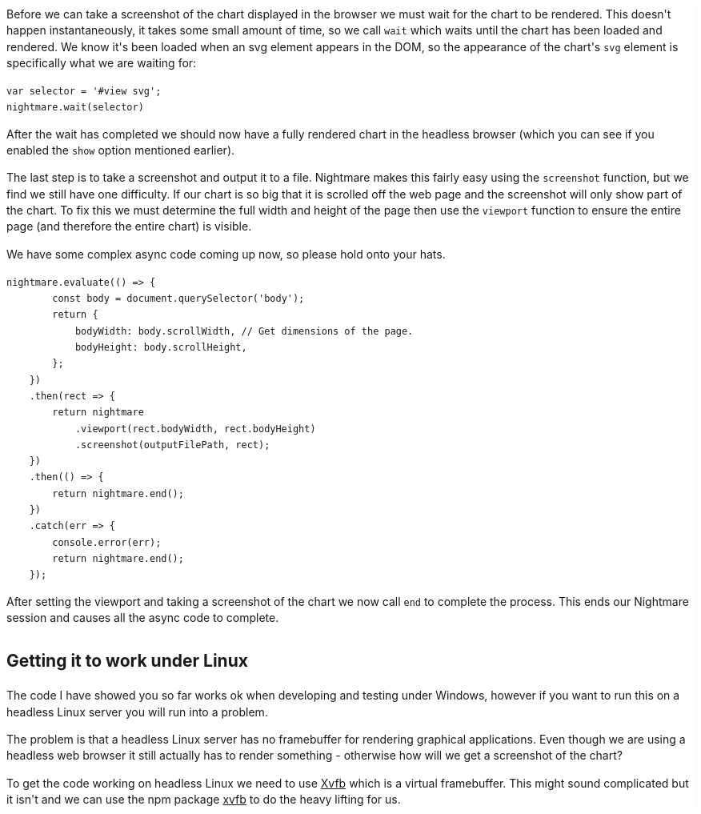 Before we can take a screenshot of the chart displayed in the browser we must wait for the chart to be rendered. This doesn't happen instantaneously, it takes some small amount of time, so we call `wait` which waits until the chart has been loaded and rendered. We know it's been loaded when an svg element appears in the DOM, so the appearance of the chart's `svg` element is specifically what we are waiting for:

    var selector = '#view svg';
    nightmare.wait(selector)

After the wait has completed we should now have a fully rendered chart in the headless browser (which you can see if you enabled the `show` option mentioned earlier).

The last step is to take a screenshot and output it to a file. Nightmare makes this fairly easy using the `screenshot` function, but we find we still have one difficulty. If our chart is so big that it is scrolled off the web page and the screenshot will only show part of the chart. To fix this we must determine the full width and height of the page then use the `viewport` function to ensure the entire page (and therefore the entire chart) is visible.

We have some complex async code coming up now, so please hold onto your hats. 

    nightmare.evaluate(() => {
            const body = document.querySelector('body');
            return {
                bodyWidth: body.scrollWidth, // Get dimensions of the page.
                bodyHeight: body.scrollHeight,
            };
        })
        .then(rect => {
            return nightmare
                .viewport(rect.bodyWidth, rect.bodyHeight)
                .screenshot(outputFilePath, rect);
        })
        .then(() => {
            return nightmare.end();
        })
        .catch(err => {
            console.error(err);
            return nightmare.end();
        });

After setting the viewport and taking a screenshot of the chart we now call `end` to complete the process. This ends our Nightmare session and causes all the async code to complete.

## Getting it to work under Linux

The code I have showed you so far works ok when developing and testing under Windows, however if you want to run this on a headless Linux server you will run into a problem.

The problem is that a headless Linux server has no framebuffer for rendering graphical applications. Even though we are using a headless web browser it still actually has to render something - otherwise how will we get a screenshot of the chart? 

To get the code working on headless Linux we need to use [Xvfb](https://en.wikipedia.org/wiki/Xvfb) which is a virtual framebuffer. This might sound complicated but it isn't and we can use the npm package [xvfb](https://www.npmjs.com/package/xvfb) to do the heavy lifting for us.
